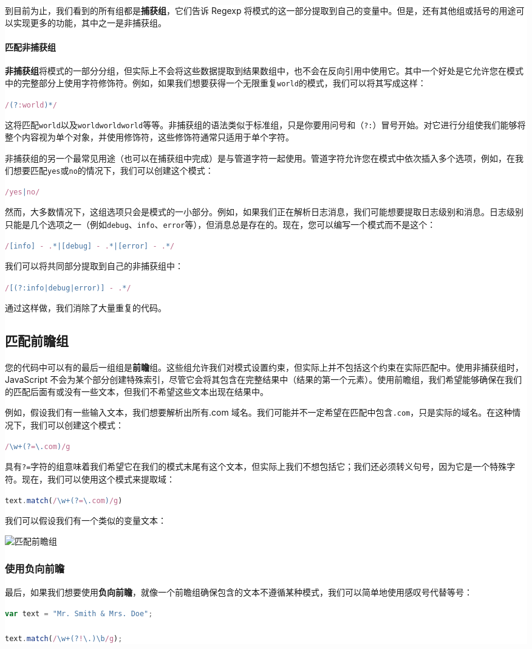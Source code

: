 到目前为止，我们看到的所有组都是**捕获组**，它们告诉 Regexp 将模式的这一部分提取到自己的变量中。但是，还有其他组或括号的用途可以实现更多的功能，其中之一是非捕获组。

#### 匹配非捕获组

**非捕获组**将模式的一部分分组，但实际上不会将这些数据提取到结果数组中，也不会在反向引用中使用它。其中一个好处是它允许您在模式中的完整部分上使用字符修饰符。例如，如果我们想要获得一个无限重复`world`的模式，我们可以将其写成这样：

```js
/(?:world)*/
```

这将匹配`world`以及`worldworldworld`等等。非捕获组的语法类似于标准组，只是你要用问号和（`?:`）冒号开始。对它进行分组使我们能够将整个内容视为单个对象，并使用修饰符，这些修饰符通常只适用于单个字符。

非捕获组的另一个最常见用途（也可以在捕获组中完成）是与管道字符一起使用。管道字符允许您在模式中依次插入多个选项，例如，在我们想要匹配`yes`或`no`的情况下，我们可以创建这个模式：

```js
/yes|no/
```

然而，大多数情况下，这组选项只会是模式的一小部分。例如，如果我们正在解析日志消息，我们可能想要提取日志级别和消息。日志级别只能是几个选项之一（例如`debug`、`info`、`error`等），但消息总是存在的。现在，您可以编写一个模式而不是这个：

```js
/[info] - .*|[debug] - .*|[error] - .*/
```

我们可以将共同部分提取到自己的非捕获组中：

```js
/[(?:info|debug|error)] - .*/
```

通过这样做，我们消除了大量重复的代码。

## 匹配前瞻组

您的代码中可以有的最后一组组是**前瞻**组。这些组允许我们对模式设置约束，但实际上并不包括这个约束在实际匹配中。使用非捕获组时，JavaScript 不会为某个部分创建特殊索引，尽管它会将其包含在完整结果中（结果的第一个元素）。使用前瞻组，我们希望能够确保在我们的匹配后面有或没有一些文本，但我们不希望这些文本出现在结果中。

例如，假设我们有一些输入文本，我们想要解析出所有.com 域名。我们可能并不一定希望在匹配中包含`.com`，只是实际的域名。在这种情况下，我们可以创建这个模式：

```js
/\w+(?=\.com)/g
```

具有`?=`字符的组意味着我们希望它在我们的模式末尾有这个文本，但实际上我们不想包括它；我们还必须转义句号，因为它是一个特殊字符。现在，我们可以使用这个模式来提取域：

```js
text.match(/\w+(?=\.com)/g)
```

我们可以假设我们有一个类似的变量文本：

![匹配前瞻组](https://github.com/OpenDocCN/freelearn-js-zh/raw/master/docs/js-re/img/2258OS_03_09.jpg)

### 使用负向前瞻

最后，如果我们想要使用**负向前瞻**，就像一个前瞻组确保包含的文本不遵循某种模式，我们可以简单地使用感叹号代替等号：

```js
var text = "Mr. Smith & Mrs. Doe";

text.match(/\w+(?!\.)\b/g);
```
